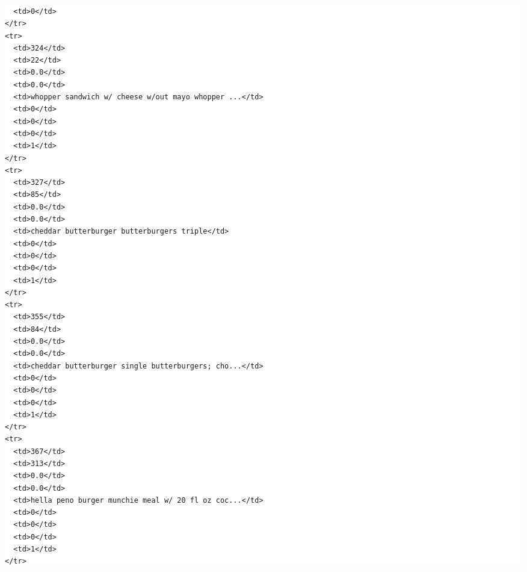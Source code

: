      <td>0</td>
    </tr>
    <tr>
      <td>324</td>
      <td>22</td>
      <td>0.0</td>
      <td>0.0</td>
      <td>whopper sandwich w/ cheese w/out mayo whopper ...</td>
      <td>0</td>
      <td>0</td>
      <td>0</td>
      <td>1</td>
    </tr>
    <tr>
      <td>327</td>
      <td>85</td>
      <td>0.0</td>
      <td>0.0</td>
      <td>cheddar butterburger butterburgers triple</td>
      <td>0</td>
      <td>0</td>
      <td>0</td>
      <td>1</td>
    </tr>
    <tr>
      <td>355</td>
      <td>84</td>
      <td>0.0</td>
      <td>0.0</td>
      <td>cheddar butterburger single butterburgers; cho...</td>
      <td>0</td>
      <td>0</td>
      <td>0</td>
      <td>1</td>
    </tr>
    <tr>
      <td>367</td>
      <td>313</td>
      <td>0.0</td>
      <td>0.0</td>
      <td>hella peno burger munchie meal w/ 20 fl oz coc...</td>
      <td>0</td>
      <td>0</td>
      <td>0</td>
      <td>1</td>
    </tr>
  </tbody>
</table>
</div>


